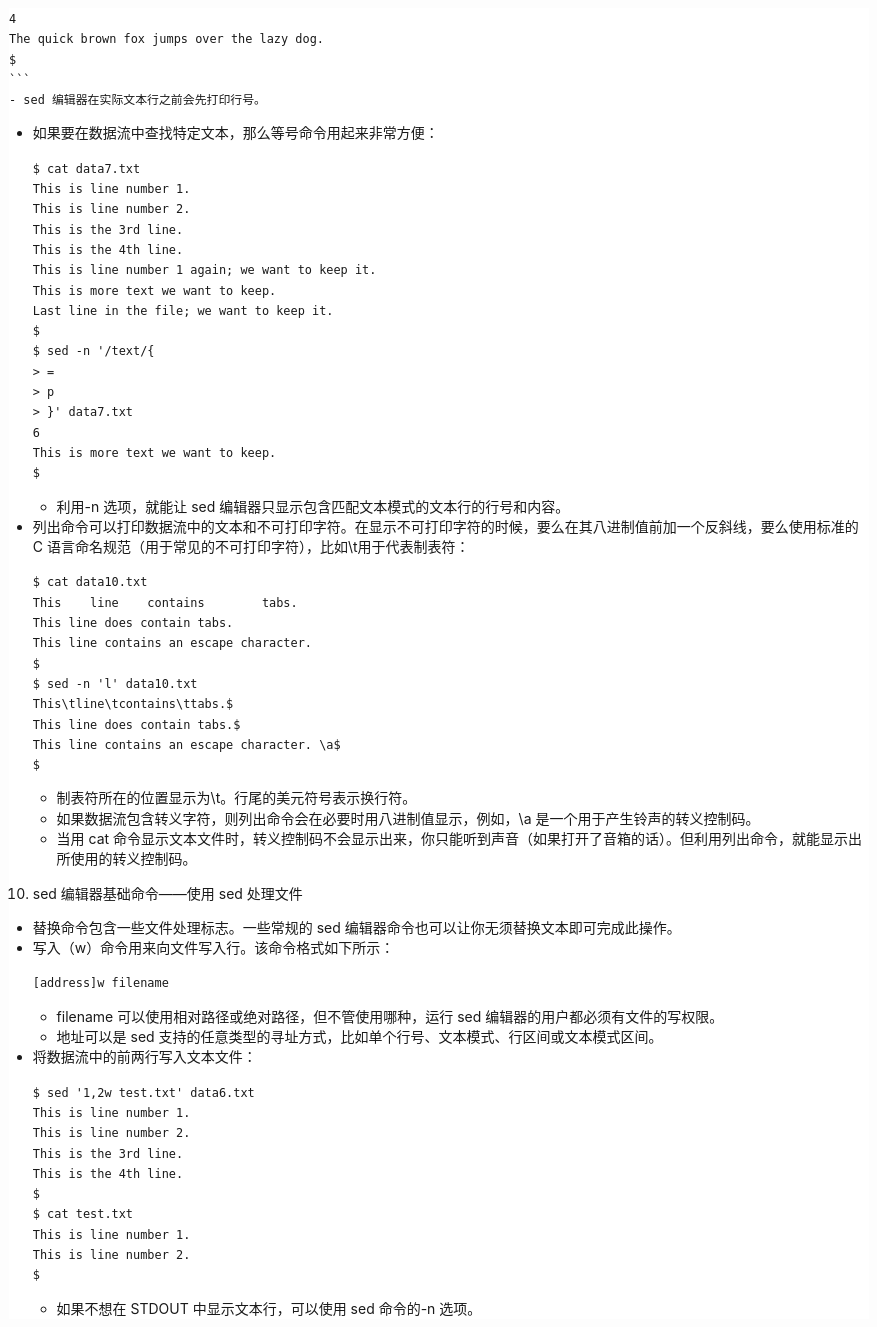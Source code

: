     4
    The quick brown fox jumps over the lazy dog.
    $
    ```
    - sed 编辑器在实际文本行之前会先打印行号。
- 如果要在数据流中查找特定文本，那么等号命令用起来非常方便：
    ```
    $ cat data7.txt
    This is line number 1.
    This is line number 2.
    This is the 3rd line.
    This is the 4th line.
    This is line number 1 again; we want to keep it.
    This is more text we want to keep.
    Last line in the file; we want to keep it.
    $
    $ sed -n '/text/{
    > =
    > p
    > }' data7.txt
    6
    This is more text we want to keep.
    $
    ```
    - 利用-n 选项，就能让 sed 编辑器只显示包含匹配文本模式的文本行的行号和内容。
- 列出命令可以打印数据流中的文本和不可打印字符。在显示不可打印字符的时候，要么在其八进制值前加一个反斜线，要么使用标准的 C 语言命名规范（用于常见的不可打印字符），比如\t用于代表制表符：
    ```
    $ cat data10.txt
    This    line    contains        tabs.
    This line does contain tabs.
    This line contains an escape character.
    $
    $ sed -n 'l' data10.txt
    This\tline\tcontains\ttabs.$
    This line does contain tabs.$
    This line contains an escape character. \a$
    $
    ```
    - 制表符所在的位置显示为\t。行尾的美元符号表示换行符。
    - 如果数据流包含转义字符，则列出命令会在必要时用八进制值显示，例如，\a 是一个用于产生铃声的转义控制码。
    - 当用 cat 命令显示文本文件时，转义控制码不会显示出来，你只能听到声音（如果打开了音箱的话）。但利用列出命令，就能显示出所使用的转义控制码。

10. sed 编辑器基础命令——使用 sed 处理文件
- 替换命令包含一些文件处理标志。一些常规的 sed 编辑器命令也可以让你无须替换文本即可完成此操作。
- 写入（w）命令用来向文件写入行。该命令格式如下所示：
    ```
    [address]w filename
    ```
    - filename 可以使用相对路径或绝对路径，但不管使用哪种，运行 sed 编辑器的用户都必须有文件的写权限。
    - 地址可以是 sed 支持的任意类型的寻址方式，比如单个行号、文本模式、行区间或文本模式区间。
- 将数据流中的前两行写入文本文件：
    ```
    $ sed '1,2w test.txt' data6.txt
    This is line number 1.
    This is line number 2.
    This is the 3rd line.
    This is the 4th line.
    $
    $ cat test.txt
    This is line number 1.
    This is line number 2.
    $
    ```
    - 如果不想在 STDOUT 中显示文本行，可以使用 sed 命令的-n 选项。